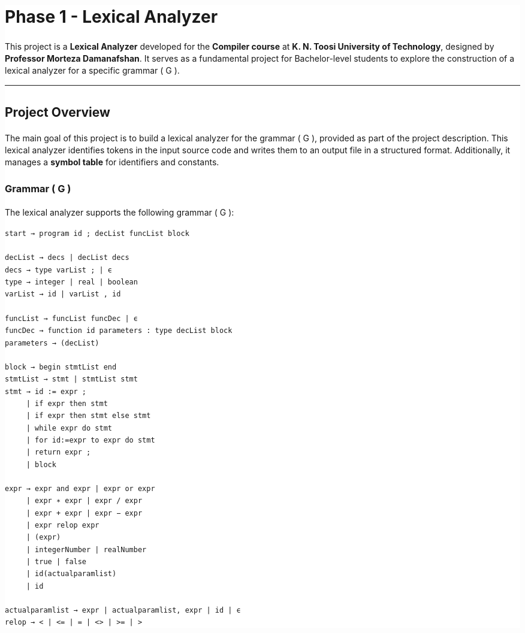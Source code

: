 # Phase 1 - Lexical Analyzer


This project is a **Lexical Analyzer** developed for the **Compiler course** at **K. N. Toosi University of Technology**, designed by **Professor Morteza Damanafshan**. It serves as a fundamental project for Bachelor-level students to explore the construction of a lexical analyzer for a specific grammar \( G \).

---

## Project Overview

The main goal of this project is to build a lexical analyzer for the grammar \( G \), provided as part of the project description. This lexical analyzer identifies tokens in the input source code and writes them to an output file in a structured format. Additionally, it manages a **symbol table** for identifiers and constants.

### Grammar \( G \)

The lexical analyzer supports the following grammar \( G \):

```
start → program id ; decList funcList block

decList → decs | decList decs
decs → type varList ; | ϵ
type → integer | real | boolean
varList → id | varList , id

funcList → funcList funcDec | ϵ
funcDec → function id parameters : type decList block
parameters → (decList)

block → begin stmtList end
stmtList → stmt | stmtList stmt
stmt → id := expr ;
     | if expr then stmt
     | if expr then stmt else stmt
     | while expr do stmt
     | for id:=expr to expr do stmt
     | return expr ;
     | block

expr → expr and expr | expr or expr
     | expr ∗ expr | expr / expr
     | expr + expr | expr − expr
     | expr relop expr
     | (expr)
     | integerNumber | realNumber
     | true | false
     | id(actualparamlist)
     | id

actualparamlist → expr | actualparamlist, expr | id | ϵ
relop → < | <= | = | <> | >= | >
```
